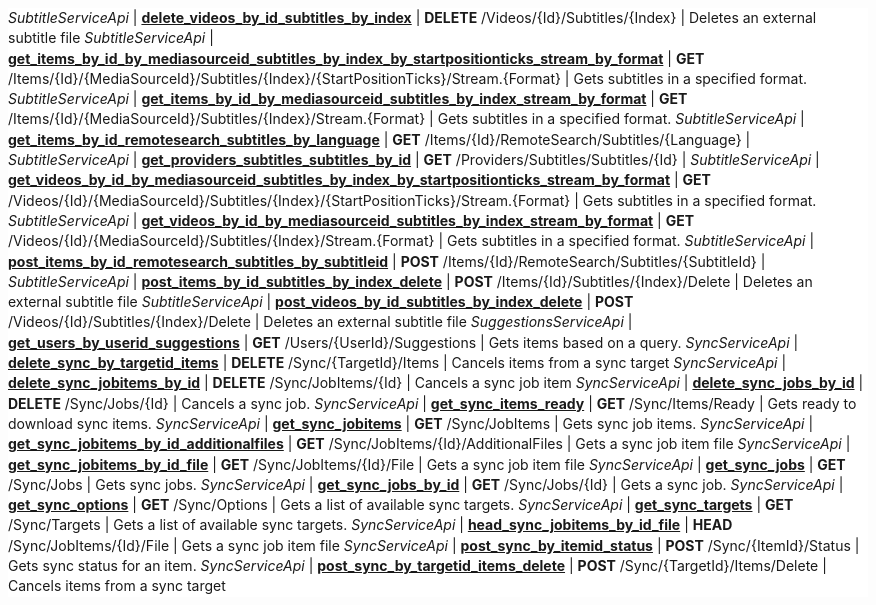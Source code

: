*SubtitleServiceApi* | [**delete_videos_by_id_subtitles_by_index**](docs/SubtitleServiceApi.md#delete_videos_by_id_subtitles_by_index) | **DELETE** /Videos/{Id}/Subtitles/{Index} | Deletes an external subtitle file
*SubtitleServiceApi* | [**get_items_by_id_by_mediasourceid_subtitles_by_index_by_startpositionticks_stream_by_format**](docs/SubtitleServiceApi.md#get_items_by_id_by_mediasourceid_subtitles_by_index_by_startpositionticks_stream_by_format) | **GET** /Items/{Id}/{MediaSourceId}/Subtitles/{Index}/{StartPositionTicks}/Stream.{Format} | Gets subtitles in a specified format.
*SubtitleServiceApi* | [**get_items_by_id_by_mediasourceid_subtitles_by_index_stream_by_format**](docs/SubtitleServiceApi.md#get_items_by_id_by_mediasourceid_subtitles_by_index_stream_by_format) | **GET** /Items/{Id}/{MediaSourceId}/Subtitles/{Index}/Stream.{Format} | Gets subtitles in a specified format.
*SubtitleServiceApi* | [**get_items_by_id_remotesearch_subtitles_by_language**](docs/SubtitleServiceApi.md#get_items_by_id_remotesearch_subtitles_by_language) | **GET** /Items/{Id}/RemoteSearch/Subtitles/{Language} | 
*SubtitleServiceApi* | [**get_providers_subtitles_subtitles_by_id**](docs/SubtitleServiceApi.md#get_providers_subtitles_subtitles_by_id) | **GET** /Providers/Subtitles/Subtitles/{Id} | 
*SubtitleServiceApi* | [**get_videos_by_id_by_mediasourceid_subtitles_by_index_by_startpositionticks_stream_by_format**](docs/SubtitleServiceApi.md#get_videos_by_id_by_mediasourceid_subtitles_by_index_by_startpositionticks_stream_by_format) | **GET** /Videos/{Id}/{MediaSourceId}/Subtitles/{Index}/{StartPositionTicks}/Stream.{Format} | Gets subtitles in a specified format.
*SubtitleServiceApi* | [**get_videos_by_id_by_mediasourceid_subtitles_by_index_stream_by_format**](docs/SubtitleServiceApi.md#get_videos_by_id_by_mediasourceid_subtitles_by_index_stream_by_format) | **GET** /Videos/{Id}/{MediaSourceId}/Subtitles/{Index}/Stream.{Format} | Gets subtitles in a specified format.
*SubtitleServiceApi* | [**post_items_by_id_remotesearch_subtitles_by_subtitleid**](docs/SubtitleServiceApi.md#post_items_by_id_remotesearch_subtitles_by_subtitleid) | **POST** /Items/{Id}/RemoteSearch/Subtitles/{SubtitleId} | 
*SubtitleServiceApi* | [**post_items_by_id_subtitles_by_index_delete**](docs/SubtitleServiceApi.md#post_items_by_id_subtitles_by_index_delete) | **POST** /Items/{Id}/Subtitles/{Index}/Delete | Deletes an external subtitle file
*SubtitleServiceApi* | [**post_videos_by_id_subtitles_by_index_delete**](docs/SubtitleServiceApi.md#post_videos_by_id_subtitles_by_index_delete) | **POST** /Videos/{Id}/Subtitles/{Index}/Delete | Deletes an external subtitle file
*SuggestionsServiceApi* | [**get_users_by_userid_suggestions**](docs/SuggestionsServiceApi.md#get_users_by_userid_suggestions) | **GET** /Users/{UserId}/Suggestions | Gets items based on a query.
*SyncServiceApi* | [**delete_sync_by_targetid_items**](docs/SyncServiceApi.md#delete_sync_by_targetid_items) | **DELETE** /Sync/{TargetId}/Items | Cancels items from a sync target
*SyncServiceApi* | [**delete_sync_jobitems_by_id**](docs/SyncServiceApi.md#delete_sync_jobitems_by_id) | **DELETE** /Sync/JobItems/{Id} | Cancels a sync job item
*SyncServiceApi* | [**delete_sync_jobs_by_id**](docs/SyncServiceApi.md#delete_sync_jobs_by_id) | **DELETE** /Sync/Jobs/{Id} | Cancels a sync job.
*SyncServiceApi* | [**get_sync_items_ready**](docs/SyncServiceApi.md#get_sync_items_ready) | **GET** /Sync/Items/Ready | Gets ready to download sync items.
*SyncServiceApi* | [**get_sync_jobitems**](docs/SyncServiceApi.md#get_sync_jobitems) | **GET** /Sync/JobItems | Gets sync job items.
*SyncServiceApi* | [**get_sync_jobitems_by_id_additionalfiles**](docs/SyncServiceApi.md#get_sync_jobitems_by_id_additionalfiles) | **GET** /Sync/JobItems/{Id}/AdditionalFiles | Gets a sync job item file
*SyncServiceApi* | [**get_sync_jobitems_by_id_file**](docs/SyncServiceApi.md#get_sync_jobitems_by_id_file) | **GET** /Sync/JobItems/{Id}/File | Gets a sync job item file
*SyncServiceApi* | [**get_sync_jobs**](docs/SyncServiceApi.md#get_sync_jobs) | **GET** /Sync/Jobs | Gets sync jobs.
*SyncServiceApi* | [**get_sync_jobs_by_id**](docs/SyncServiceApi.md#get_sync_jobs_by_id) | **GET** /Sync/Jobs/{Id} | Gets a sync job.
*SyncServiceApi* | [**get_sync_options**](docs/SyncServiceApi.md#get_sync_options) | **GET** /Sync/Options | Gets a list of available sync targets.
*SyncServiceApi* | [**get_sync_targets**](docs/SyncServiceApi.md#get_sync_targets) | **GET** /Sync/Targets | Gets a list of available sync targets.
*SyncServiceApi* | [**head_sync_jobitems_by_id_file**](docs/SyncServiceApi.md#head_sync_jobitems_by_id_file) | **HEAD** /Sync/JobItems/{Id}/File | Gets a sync job item file
*SyncServiceApi* | [**post_sync_by_itemid_status**](docs/SyncServiceApi.md#post_sync_by_itemid_status) | **POST** /Sync/{ItemId}/Status | Gets sync status for an item.
*SyncServiceApi* | [**post_sync_by_targetid_items_delete**](docs/SyncServiceApi.md#post_sync_by_targetid_items_delete) | **POST** /Sync/{TargetId}/Items/Delete | Cancels items from a sync target